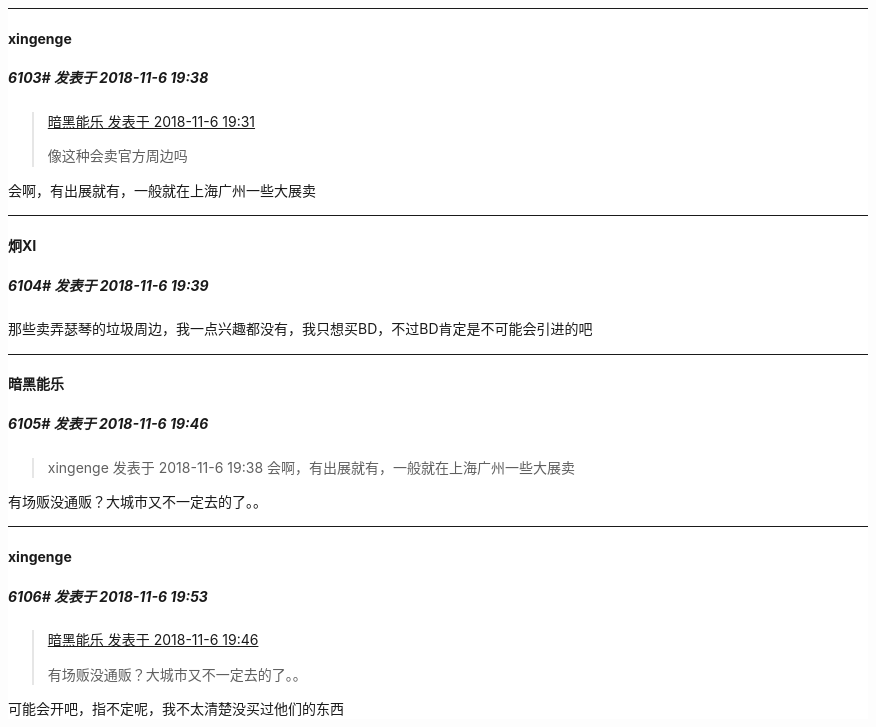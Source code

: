 

-----

####  xingenge  
##### 6103#       发表于 2018-11-6 19:38



<blockquote><a href="httphttps://bbs.saraba1st.com/2b/forum.php?mod=redirect&amp;goto=findpost&amp;pid=41506745&amp;ptid=1527697" target="_blank">暗黑能乐 发表于 2018-11-6 19:31</a>

像这种会卖官方周边吗</blockquote>
会啊，有出展就有，一般就在上海广州一些大展卖







-----

####  炯Ⅺ  
##### 6104#       发表于 2018-11-6 19:39




那些卖弄瑟琴的垃圾周边，我一点兴趣都没有，我只想买BD，不过BD肯定是不可能会引进的吧







-----

####  暗黑能乐  
##### 6105#       发表于 2018-11-6 19:46



<blockquote>xingenge 发表于 2018-11-6 19:38
会啊，有出展就有，一般就在上海广州一些大展卖</blockquote>
有场贩没通贩？大城市又不一定去的了。。







-----

####  xingenge  
##### 6106#       发表于 2018-11-6 19:53



<blockquote><a href="httphttps://bbs.saraba1st.com/2b/forum.php?mod=redirect&amp;goto=findpost&amp;pid=41506920&amp;ptid=1527697" target="_blank">暗黑能乐 发表于 2018-11-6 19:46</a>

有场贩没通贩？大城市又不一定去的了。。</blockquote>
可能会开吧，指不定呢，我不太清楚没买过他们的东西
